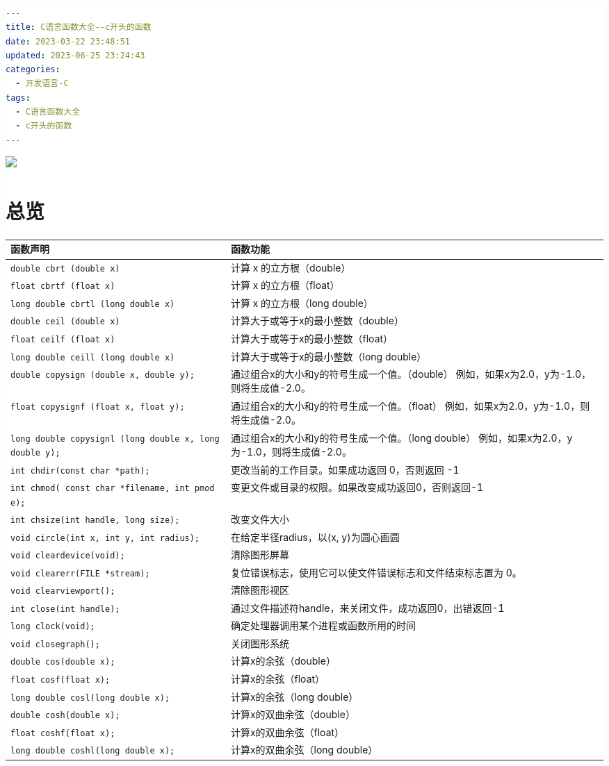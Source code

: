 ```yaml
---
title: C语言函数大全--c开头的函数
date: 2023-03-22 23:48:51
updated: 2023-06-25 23:24:43
categories:
  - 开发语言-C
tags:
  - C语言函数大全
  - c开头的函数
---
```


![](/images/cplus-logo.png)

# 总览

| 函数声明 |  函数功能  |
|:--|:--|
|`double cbrt (double x)` | 计算 x 的立方根（double） |
|`float cbrtf (float x)` | 计算 x 的立方根（float） |
|`long double cbrtl (long double x)` | 计算 x 的立方根（long double） |
|`double ceil (double x)` | 计算大于或等于x的最小整数（double） |
|`float ceilf (float x)` | 计算大于或等于x的最小整数（float） |
|`long double ceill (long double x)` | 计算大于或等于x的最小整数（long double） |
| `double copysign (double x, double y);` | 通过组合x的大小和y的符号生成一个值。（double） 例如，如果x为2.0，y为-1.0，则将生成值-2.0。 |
| `float copysignf (float x, float y);` |通过组合x的大小和y的符号生成一个值。（float） 例如，如果x为2.0，y为-1.0，则将生成值-2.0。  |
| `long double copysignl (long double x, long double y);` | 通过组合x的大小和y的符号生成一个值。（long double） 例如，如果x为2.0，y为-1.0，则将生成值-2.0。 |
|`int chdir(const char *path);` |   更改当前的工作目录。如果成功返回 0，否则返回 -1  |
| `int chmod( const char *filename, int pmode);`| 变更文件或目录的权限。如果改变成功返回0，否则返回-1 |
|`int chsize(int handle, long size);` | 改变文件大小  |
| `void circle(int x, int y, int radius);`| 在给定半径radius，以(x, y)为圆心画圆   |
| `void cleardevice(void);`|  清除图形屏幕  |
|`void clearerr(FILE *stream);` |  复位错误标志，使用它可以使文件错误标志和文件结束标志置为 0。 |
| `void clearviewport();`|  清除图形视区 |
| `int close(int handle);`|  通过文件描述符handle，来关闭文件，成功返回0，出错返回-1 |
|`long clock(void);` |  确定处理器调用某个进程或函数所用的时间 |
|`void closegraph();` |  关闭图形系统 |
|`double cos(double x);` | 计算x的余弦（double） |
|`float cosf(float x);` | 计算x的余弦（float） |
|`long double cosl(long double x);` | 计算x的余弦（long double） |
|`double cosh(double x);` | 计算x的双曲余弦（double） |
|`float coshf(float x);` | 计算x的双曲余弦（float） |
|`long double coshl(long double x);` | 计算x的双曲余弦（long double） |